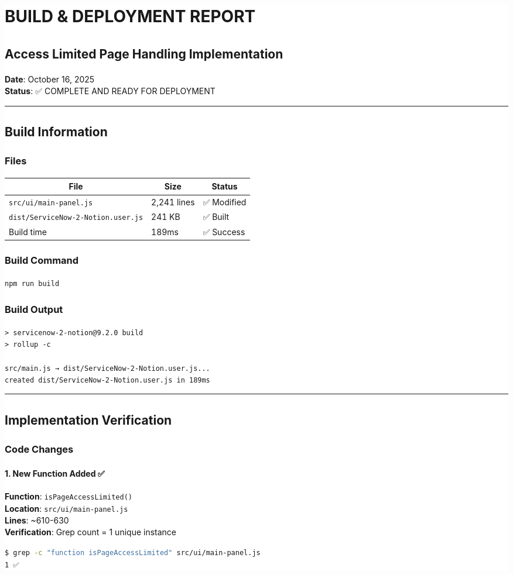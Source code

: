 # BUILD & DEPLOYMENT REPORT
## Access Limited Page Handling Implementation
**Date**: October 16, 2025  
**Status**: ✅ COMPLETE AND READY FOR DEPLOYMENT

---

## Build Information

### Files
| File | Size | Status |
|------|------|--------|
| `src/ui/main-panel.js` | 2,241 lines | ✅ Modified |
| `dist/ServiceNow-2-Notion.user.js` | 241 KB | ✅ Built |
| Build time | 189ms | ✅ Success |

### Build Command
```bash
npm run build
```

### Build Output
```
> servicenow-2-notion@9.2.0 build
> rollup -c

src/main.js → dist/ServiceNow-2-Notion.user.js...
created dist/ServiceNow-2-Notion.user.js in 189ms
```

---

## Implementation Verification

### Code Changes

#### 1. New Function Added ✅
**Function**: `isPageAccessLimited()`  
**Location**: `src/ui/main-panel.js`  
**Lines**: ~610-630  
**Verification**: Grep count = 1 unique instance  

```bash
$ grep -c "function isPageAccessLimited" src/ui/main-panel.js
1 ✅
```
